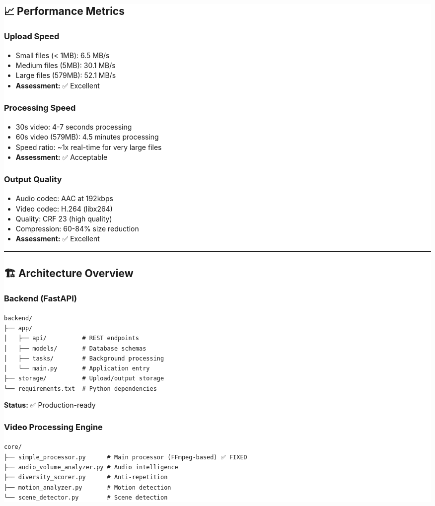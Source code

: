 
## 📈 Performance Metrics

### Upload Speed
- Small files (< 1MB): 6.5 MB/s
- Medium files (5MB): 30.1 MB/s
- Large files (579MB): 52.1 MB/s
- **Assessment:** ✅ Excellent

### Processing Speed
- 30s video: 4-7 seconds processing
- 60s video (579MB): 4.5 minutes processing
- Speed ratio: ~1x real-time for very large files
- **Assessment:** ✅ Acceptable

### Output Quality
- Audio codec: AAC at 192kbps
- Video codec: H.264 (libx264)
- Quality: CRF 23 (high quality)
- Compression: 60-84% size reduction
- **Assessment:** ✅ Excellent

---

## 🏗️ Architecture Overview

### Backend (FastAPI)
```
backend/
├── app/
│   ├── api/          # REST endpoints
│   ├── models/       # Database schemas
│   ├── tasks/        # Background processing
│   └── main.py       # Application entry
├── storage/          # Upload/output storage
└── requirements.txt  # Python dependencies
```

**Status:** ✅ Production-ready

### Video Processing Engine
```
core/
├── simple_processor.py      # Main processor (FFmpeg-based) ✅ FIXED
├── audio_volume_analyzer.py # Audio intelligence
├── diversity_scorer.py      # Anti-repetition
├── motion_analyzer.py       # Motion detection
└── scene_detector.py        # Scene detection
```
